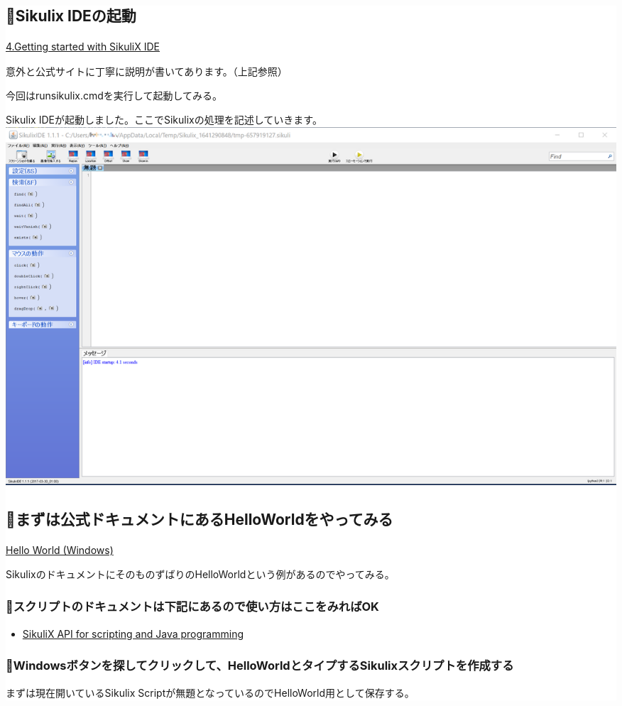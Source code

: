 ## 🔰Sikulix IDEの起動

[4.Getting started with SikuliX IDE](http://sikulix.com/quickstart/#qs4)

意外と公式サイトに丁寧に説明が書いてあります。（上記参照）

今回はrunsikulix.cmdを実行して起動してみる。

Sikulix IDEが起動しました。ここでSikulixの処理を記述していきます。  
![](image/start.sikulix.ide.png)

## 🔰まずは公式ドキュメントにあるHelloWorldをやってみる

[Hello World (Windows)](http://sikulix-2014.readthedocs.io/en/latest/tutorials/helloworld/helloworld-win.html)

SikulixのドキュメントにそのものずばりのHelloWorldという例があるのでやってみる。

### 🔰スクリプトのドキュメントは下記にあるので使い方はここをみればOK

- [SikuliX API for scripting and Java programming](http://sikulix-2014.readthedocs.io/en/latest/#sikulix-api-for-scripting-and-java-programming)

### 🔰Windowsボタンを探してクリックして、HelloWorldとタイプするSikulixスクリプトを作成する

まずは現在開いているSikulix Scriptが無題となっているのでHelloWorld用として保存する。  